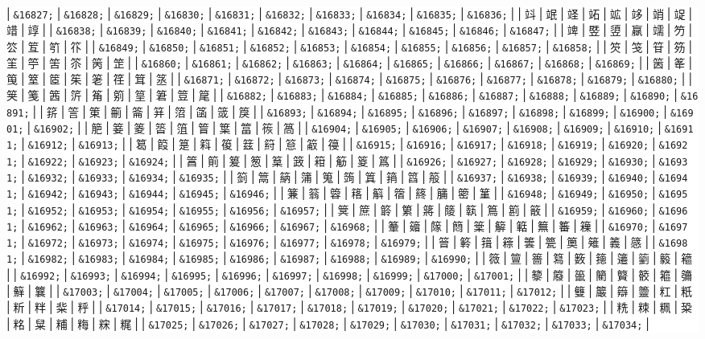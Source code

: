 | `&16827;` | `&16828;` | `&16829;` | `&16830;` | `&16831;` | `&16832;` | `&16833;` | `&16834;` | `&16835;` | `&16836;` | 
| &#16838; | &#16839; | &#16840; | &#16841; | &#16842; | &#16843; | &#16844; | &#16845; | &#16846; | &#16847; | 
| `&16838;` | `&16839;` | `&16840;` | `&16841;` | `&16842;` | `&16843;` | `&16844;` | `&16845;` | `&16846;` | `&16847;` | 
| &#16849; | &#16850; | &#16851; | &#16852; | &#16853; | &#16854; | &#16855; | &#16856; | &#16857; | &#16858; | 
| `&16849;` | `&16850;` | `&16851;` | `&16852;` | `&16853;` | `&16854;` | `&16855;` | `&16856;` | `&16857;` | `&16858;` | 
| &#16860; | &#16861; | &#16862; | &#16863; | &#16864; | &#16865; | &#16866; | &#16867; | &#16868; | &#16869; | 
| `&16860;` | `&16861;` | `&16862;` | `&16863;` | `&16864;` | `&16865;` | `&16866;` | `&16867;` | `&16868;` | `&16869;` | 
| &#16871; | &#16872; | &#16873; | &#16874; | &#16875; | &#16876; | &#16877; | &#16878; | &#16879; | &#16880; | 
| `&16871;` | `&16872;` | `&16873;` | `&16874;` | `&16875;` | `&16876;` | `&16877;` | `&16878;` | `&16879;` | `&16880;` | 
| &#16882; | &#16883; | &#16884; | &#16885; | &#16886; | &#16887; | &#16888; | &#16889; | &#16890; | &#16891; | 
| `&16882;` | `&16883;` | `&16884;` | `&16885;` | `&16886;` | `&16887;` | `&16888;` | `&16889;` | `&16890;` | `&16891;` | 
| &#16893; | &#16894; | &#16895; | &#16896; | &#16897; | &#16898; | &#16899; | &#16900; | &#16901; | &#16902; | 
| `&16893;` | `&16894;` | `&16895;` | `&16896;` | `&16897;` | `&16898;` | `&16899;` | `&16900;` | `&16901;` | `&16902;` | 
| &#16904; | &#16905; | &#16906; | &#16907; | &#16908; | &#16909; | &#16910; | &#16911; | &#16912; | &#16913; | 
| `&16904;` | `&16905;` | `&16906;` | `&16907;` | `&16908;` | `&16909;` | `&16910;` | `&16911;` | `&16912;` | `&16913;` | 
| &#16915; | &#16916; | &#16917; | &#16918; | &#16919; | &#16920; | &#16921; | &#16922; | &#16923; | &#16924; | 
| `&16915;` | `&16916;` | `&16917;` | `&16918;` | `&16919;` | `&16920;` | `&16921;` | `&16922;` | `&16923;` | `&16924;` | 
| &#16926; | &#16927; | &#16928; | &#16929; | &#16930; | &#16931; | &#16932; | &#16933; | &#16934; | &#16935; | 
| `&16926;` | `&16927;` | `&16928;` | `&16929;` | `&16930;` | `&16931;` | `&16932;` | `&16933;` | `&16934;` | `&16935;` | 
| &#16937; | &#16938; | &#16939; | &#16940; | &#16941; | &#16942; | &#16943; | &#16944; | &#16945; | &#16946; | 
| `&16937;` | `&16938;` | `&16939;` | `&16940;` | `&16941;` | `&16942;` | `&16943;` | `&16944;` | `&16945;` | `&16946;` | 
| &#16948; | &#16949; | &#16950; | &#16951; | &#16952; | &#16953; | &#16954; | &#16955; | &#16956; | &#16957; | 
| `&16948;` | `&16949;` | `&16950;` | `&16951;` | `&16952;` | `&16953;` | `&16954;` | `&16955;` | `&16956;` | `&16957;` | 
| &#16959; | &#16960; | &#16961; | &#16962; | &#16963; | &#16964; | &#16965; | &#16966; | &#16967; | &#16968; | 
| `&16959;` | `&16960;` | `&16961;` | `&16962;` | `&16963;` | `&16964;` | `&16965;` | `&16966;` | `&16967;` | `&16968;` | 
| &#16970; | &#16971; | &#16972; | &#16973; | &#16974; | &#16975; | &#16976; | &#16977; | &#16978; | &#16979; | 
| `&16970;` | `&16971;` | `&16972;` | `&16973;` | `&16974;` | `&16975;` | `&16976;` | `&16977;` | `&16978;` | `&16979;` | 
| &#16981; | &#16982; | &#16983; | &#16984; | &#16985; | &#16986; | &#16987; | &#16988; | &#16989; | &#16990; | 
| `&16981;` | `&16982;` | `&16983;` | `&16984;` | `&16985;` | `&16986;` | `&16987;` | `&16988;` | `&16989;` | `&16990;` | 
| &#16992; | &#16993; | &#16994; | &#16995; | &#16996; | &#16997; | &#16998; | &#16999; | &#17000; | &#17001; | 
| `&16992;` | `&16993;` | `&16994;` | `&16995;` | `&16996;` | `&16997;` | `&16998;` | `&16999;` | `&17000;` | `&17001;` | 
| &#17003; | &#17004; | &#17005; | &#17006; | &#17007; | &#17008; | &#17009; | &#17010; | &#17011; | &#17012; | 
| `&17003;` | `&17004;` | `&17005;` | `&17006;` | `&17007;` | `&17008;` | `&17009;` | `&17010;` | `&17011;` | `&17012;` | 
| &#17014; | &#17015; | &#17016; | &#17017; | &#17018; | &#17019; | &#17020; | &#17021; | &#17022; | &#17023; | 
| `&17014;` | `&17015;` | `&17016;` | `&17017;` | `&17018;` | `&17019;` | `&17020;` | `&17021;` | `&17022;` | `&17023;` | 
| &#17025; | &#17026; | &#17027; | &#17028; | &#17029; | &#17030; | &#17031; | &#17032; | &#17033; | &#17034; | 
| `&17025;` | `&17026;` | `&17027;` | `&17028;` | `&17029;` | `&17030;` | `&17031;` | `&17032;` | `&17033;` | `&17034;` | 